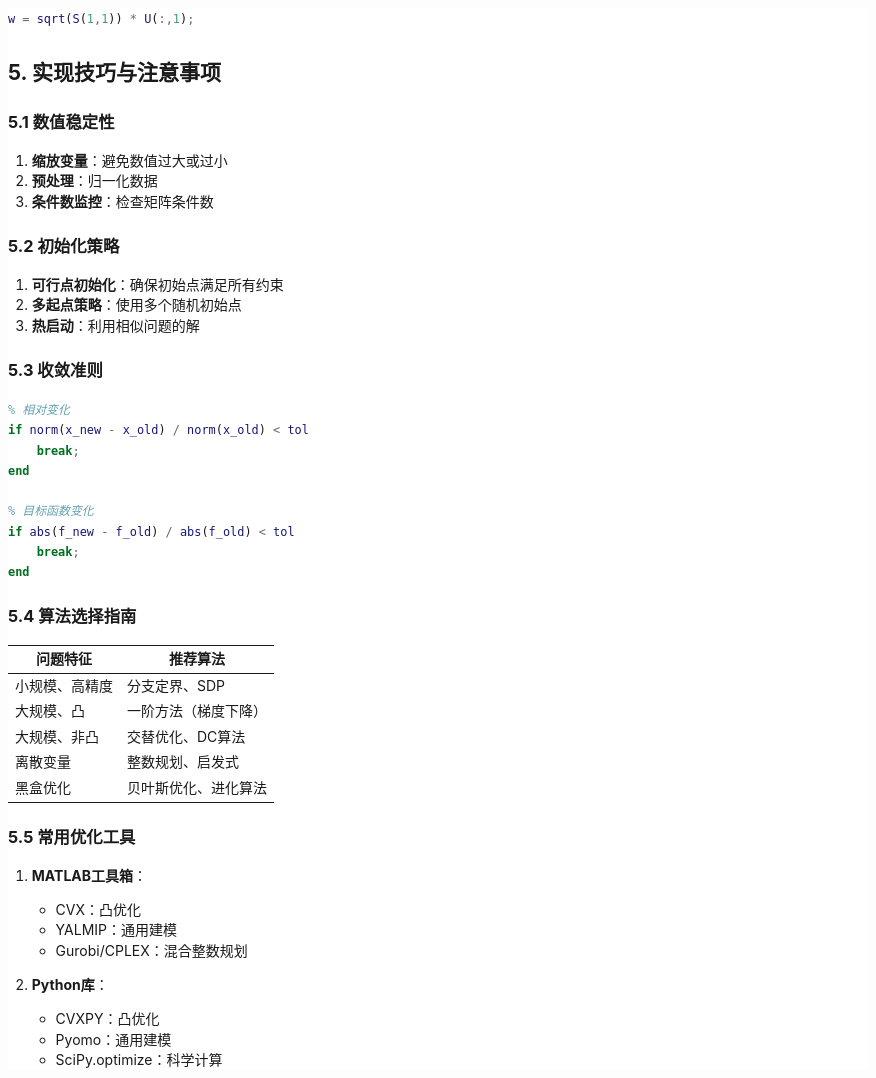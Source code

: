 ```matlab
w = sqrt(S(1,1)) * U(:,1);
```

## 5. 实现技巧与注意事项

### 5.1 数值稳定性
1. **缩放变量**：避免数值过大或过小
2. **预处理**：归一化数据
3. **条件数监控**：检查矩阵条件数

### 5.2 初始化策略
1. **可行点初始化**：确保初始点满足所有约束
2. **多起点策略**：使用多个随机初始点
3. **热启动**：利用相似问题的解

### 5.3 收敛准则
```matlab
% 相对变化
if norm(x_new - x_old) / norm(x_old) < tol
    break;
end

% 目标函数变化
if abs(f_new - f_old) / abs(f_old) < tol
    break;
end
```

### 5.4 算法选择指南

| 问题特征 | 推荐算法 |
|---------|---------|
| 小规模、高精度 | 分支定界、SDP |
| 大规模、凸 | 一阶方法（梯度下降） |
| 大规模、非凸 | 交替优化、DC算法 |
| 离散变量 | 整数规划、启发式 |
| 黑盒优化 | 贝叶斯优化、进化算法 |

### 5.5 常用优化工具

1. **MATLAB工具箱**：
   - CVX：凸优化
   - YALMIP：通用建模
   - Gurobi/CPLEX：混合整数规划

2. **Python库**：
   - CVXPY：凸优化
   - Pyomo：通用建模
   - SciPy.optimize：科学计算
